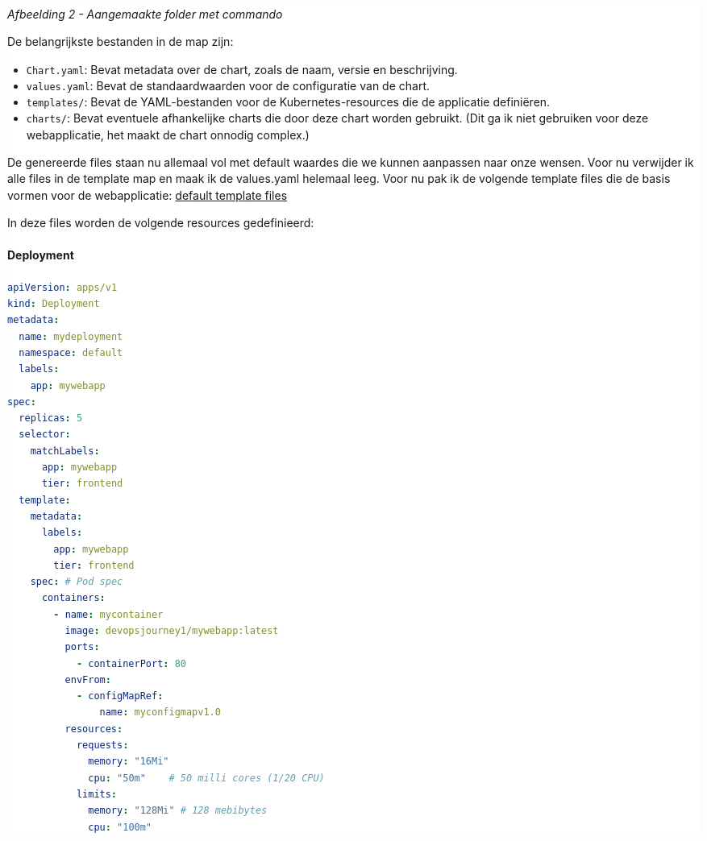*Afbeelding 2 - Aangemaakte folder met commando*

De belangrijkste bestanden in de map zijn:
- `Chart.yaml`: Bevat metadata over de chart, zoals de naam, versie en beschrijving.
- `values.yaml`: Bevat de standaardwaarden voor de configuratie van de chart.
- `templates/`: Bevat de YAML-bestanden voor de Kubernetes-resources die de applicatie definiëren.
- `charts/`: Bevat eventuele afhankelijke charts die door deze chart worden gebruikt. (Dit ga ik niet gebruiken voor deze webapplicatie, het maakt de chart onnodig complex.)

De genereerde files staan nu allemaal vol met default waardes die we kunnen aanpassen naar onze wensen. Voor nu verwijder ik alle files in de template map en maak ik de values.yaml helemaal leeg. Voor nu pak ik de volgende template files die de basis vormen voor de webapplicatie: [default template files](https://github.com/devopsjourney1/helm-webapp/tree/main/templates-original)

In deze files worden de volgende resources gedefinieerd:
#### Deployment
```yaml
apiVersion: apps/v1
kind: Deployment
metadata:
  name: mydeployment
  namespace: default
  labels:
    app: mywebapp
spec:
  replicas: 5
  selector:
    matchLabels:
      app: mywebapp
      tier: frontend
  template:
    metadata:
      labels:
        app: mywebapp
        tier: frontend
    spec: # Pod spec
      containers:
        - name: mycontainer
          image: devopsjourney1/mywebapp:latest
          ports:
            - containerPort: 80
          envFrom:
            - configMapRef:
                name: myconfigmapv1.0
          resources:
            requests:
              memory: "16Mi"
              cpu: "50m"    # 50 milli cores (1/20 CPU)
            limits:
              memory: "128Mi" # 128 mebibytes 
              cpu: "100m" 
```
